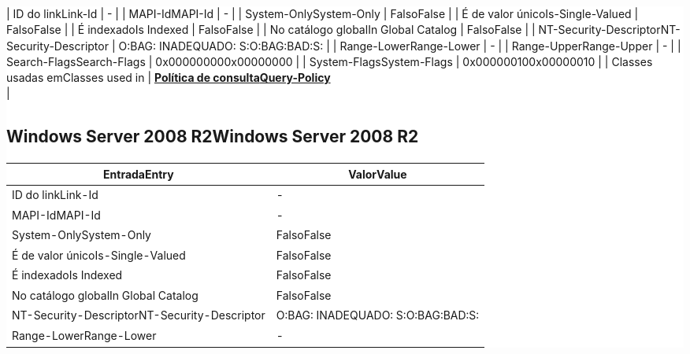 | <span data-ttu-id="c402d-225">ID do link</span><span class="sxs-lookup"><span data-stu-id="c402d-225">Link-Id</span></span>                | \-                                               |
| <span data-ttu-id="c402d-226">MAPI-Id</span><span class="sxs-lookup"><span data-stu-id="c402d-226">MAPI-Id</span></span>                | \-                                               |
| <span data-ttu-id="c402d-227">System-Only</span><span class="sxs-lookup"><span data-stu-id="c402d-227">System-Only</span></span>            | <span data-ttu-id="c402d-228">Falso</span><span class="sxs-lookup"><span data-stu-id="c402d-228">False</span></span>                                            |
| <span data-ttu-id="c402d-229">É de valor único</span><span class="sxs-lookup"><span data-stu-id="c402d-229">Is-Single-Valued</span></span>       | <span data-ttu-id="c402d-230">Falso</span><span class="sxs-lookup"><span data-stu-id="c402d-230">False</span></span>                                            |
| <span data-ttu-id="c402d-231">É indexado</span><span class="sxs-lookup"><span data-stu-id="c402d-231">Is Indexed</span></span>             | <span data-ttu-id="c402d-232">Falso</span><span class="sxs-lookup"><span data-stu-id="c402d-232">False</span></span>                                            |
| <span data-ttu-id="c402d-233">No catálogo global</span><span class="sxs-lookup"><span data-stu-id="c402d-233">In Global Catalog</span></span>      | <span data-ttu-id="c402d-234">Falso</span><span class="sxs-lookup"><span data-stu-id="c402d-234">False</span></span>                                            |
| <span data-ttu-id="c402d-235">NT-Security-Descriptor</span><span class="sxs-lookup"><span data-stu-id="c402d-235">NT-Security-Descriptor</span></span> | <span data-ttu-id="c402d-236">O:BAG: INADEQUADO: S:</span><span class="sxs-lookup"><span data-stu-id="c402d-236">O:BAG:BAD:S:</span></span>                                     |
| <span data-ttu-id="c402d-237">Range-Lower</span><span class="sxs-lookup"><span data-stu-id="c402d-237">Range-Lower</span></span>            | \-                                               |
| <span data-ttu-id="c402d-238">Range-Upper</span><span class="sxs-lookup"><span data-stu-id="c402d-238">Range-Upper</span></span>            | \-                                               |
| <span data-ttu-id="c402d-239">Search-Flags</span><span class="sxs-lookup"><span data-stu-id="c402d-239">Search-Flags</span></span>           | <span data-ttu-id="c402d-240">0x00000000</span><span class="sxs-lookup"><span data-stu-id="c402d-240">0x00000000</span></span>                                       |
| <span data-ttu-id="c402d-241">System-Flags</span><span class="sxs-lookup"><span data-stu-id="c402d-241">System-Flags</span></span>           | <span data-ttu-id="c402d-242">0x00000010</span><span class="sxs-lookup"><span data-stu-id="c402d-242">0x00000010</span></span>                                       |
| <span data-ttu-id="c402d-243">Classes usadas em</span><span class="sxs-lookup"><span data-stu-id="c402d-243">Classes used in</span></span>        | [<span data-ttu-id="c402d-244">**Política de consulta**</span><span class="sxs-lookup"><span data-stu-id="c402d-244">**Query-Policy**</span></span>](c-querypolicy.md)<br/> |



## <a name="windows-server-2008-r2"></a><span data-ttu-id="c402d-245">Windows Server 2008 R2</span><span class="sxs-lookup"><span data-stu-id="c402d-245">Windows Server 2008 R2</span></span>



| <span data-ttu-id="c402d-246">Entrada</span><span class="sxs-lookup"><span data-stu-id="c402d-246">Entry</span></span> | <span data-ttu-id="c402d-247">Valor</span><span class="sxs-lookup"><span data-stu-id="c402d-247">Value</span></span> |
|------------------------|--------------------------------------------------|
| <span data-ttu-id="c402d-248">ID do link</span><span class="sxs-lookup"><span data-stu-id="c402d-248">Link-Id</span></span>                | \-                                               |
| <span data-ttu-id="c402d-249">MAPI-Id</span><span class="sxs-lookup"><span data-stu-id="c402d-249">MAPI-Id</span></span>                | \-                                               |
| <span data-ttu-id="c402d-250">System-Only</span><span class="sxs-lookup"><span data-stu-id="c402d-250">System-Only</span></span>            | <span data-ttu-id="c402d-251">Falso</span><span class="sxs-lookup"><span data-stu-id="c402d-251">False</span></span>                                            |
| <span data-ttu-id="c402d-252">É de valor único</span><span class="sxs-lookup"><span data-stu-id="c402d-252">Is-Single-Valued</span></span>       | <span data-ttu-id="c402d-253">Falso</span><span class="sxs-lookup"><span data-stu-id="c402d-253">False</span></span>                                            |
| <span data-ttu-id="c402d-254">É indexado</span><span class="sxs-lookup"><span data-stu-id="c402d-254">Is Indexed</span></span>             | <span data-ttu-id="c402d-255">Falso</span><span class="sxs-lookup"><span data-stu-id="c402d-255">False</span></span>                                            |
| <span data-ttu-id="c402d-256">No catálogo global</span><span class="sxs-lookup"><span data-stu-id="c402d-256">In Global Catalog</span></span>      | <span data-ttu-id="c402d-257">Falso</span><span class="sxs-lookup"><span data-stu-id="c402d-257">False</span></span>                                            |
| <span data-ttu-id="c402d-258">NT-Security-Descriptor</span><span class="sxs-lookup"><span data-stu-id="c402d-258">NT-Security-Descriptor</span></span> | <span data-ttu-id="c402d-259">O:BAG: INADEQUADO: S:</span><span class="sxs-lookup"><span data-stu-id="c402d-259">O:BAG:BAD:S:</span></span>                                     |
| <span data-ttu-id="c402d-260">Range-Lower</span><span class="sxs-lookup"><span data-stu-id="c402d-260">Range-Lower</span></span>            | \-                                               |